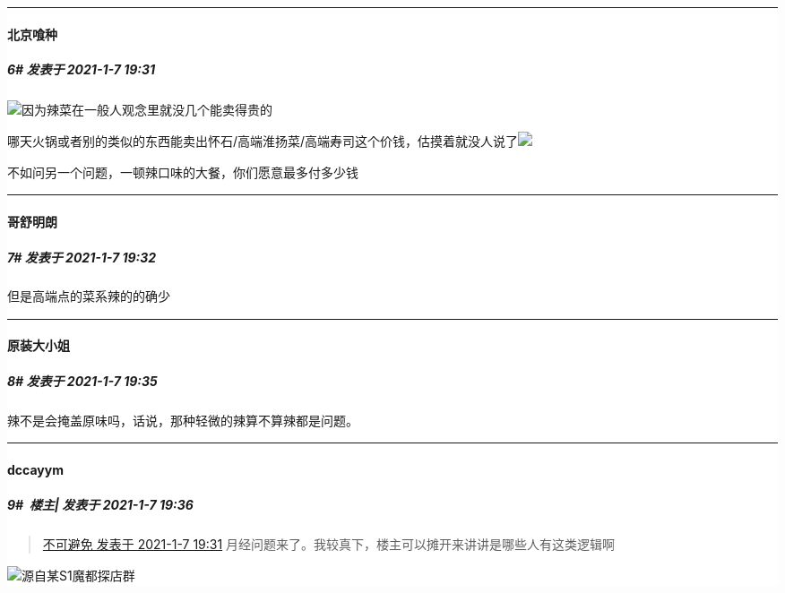 


*****

####  北京喰种  
##### 6#       发表于 2021-1-7 19:31



<img src="https://static.saraba1st.com/image/smiley/face2017/009.gif" referrerpolicy="no-referrer">因为辣菜在一般人观念里就没几个能卖得贵的

哪天火锅或者别的类似的东西能卖出怀石/高端淮扬菜/高端寿司这个价钱，估摸着就没人说了<img src="https://static.saraba1st.com/image/smiley/face2017/067.png" referrerpolicy="no-referrer">


不如问另一个问题，一顿辣口味的大餐，你们愿意最多付多少钱







*****

####  哥舒明朗  
##### 7#       发表于 2021-1-7 19:32




但是高端点的菜系辣的的确少







*****

####  原装大小姐  
##### 8#       发表于 2021-1-7 19:35




辣不是会掩盖原味吗，话说，那种轻微的辣算不算辣都是问题。







*****

####  dccayym  
##### 9#         楼主| 发表于 2021-1-7 19:36



<blockquote><a href="httphttps://bbs.saraba1st.com/2b/forum.php?mod=redirect&amp;goto=findpost&amp;pid=49968339&amp;ptid=1981716" target="_blank">不可避免 发表于 2021-1-7 19:31</a>
月经问题来了。我较真下，楼主可以摊开来讲讲是哪些人有这类逻辑啊</blockquote>
<img src="https://static.saraba1st.com/image/smiley/face2017/065.png" referrerpolicy="no-referrer">源自某S1魔都探店群
